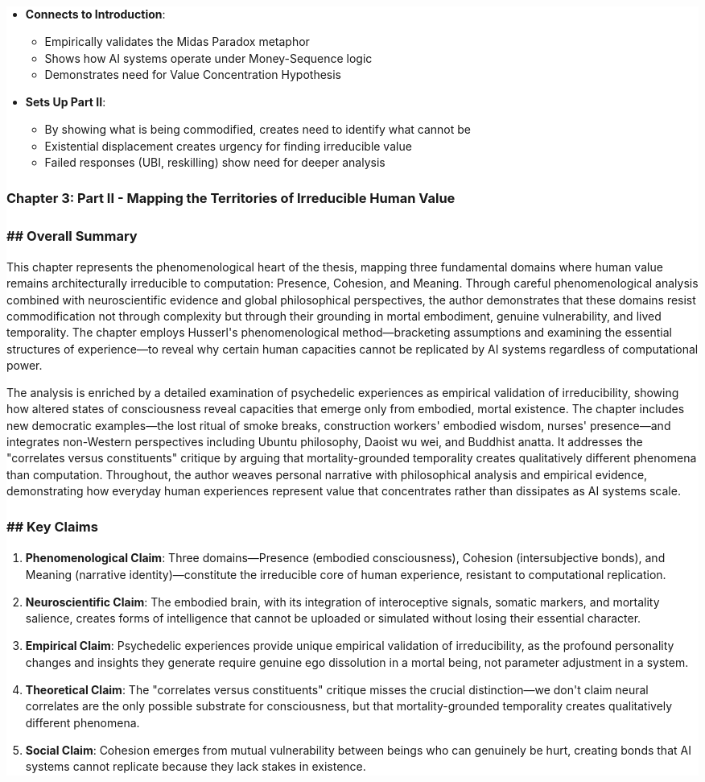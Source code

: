 * **Connects to Introduction**:
  * Empirically validates the Midas Paradox metaphor
  * Shows how AI systems operate under Money-Sequence logic
  * Demonstrates need for Value Concentration Hypothesis

* **Sets Up Part II**:
  * By showing what is being commodified, creates need to identify what cannot be
  * Existential displacement creates urgency for finding irreducible value
  * Failed responses (UBI, reskilling) show need for deeper analysis

### Chapter 3: Part II - Mapping the Territories of Irreducible Human Value

### ## Overall Summary

This chapter represents the phenomenological heart of the thesis, mapping three fundamental domains where human value remains architecturally irreducible to computation: Presence, Cohesion, and Meaning. Through careful phenomenological analysis combined with neuroscientific evidence and global philosophical perspectives, the author demonstrates that these domains resist commodification not through complexity but through their grounding in mortal embodiment, genuine vulnerability, and lived temporality. The chapter employs Husserl's phenomenological method—bracketing assumptions and examining the essential structures of experience—to reveal why certain human capacities cannot be replicated by AI systems regardless of computational power.

The analysis is enriched by a detailed examination of psychedelic experiences as empirical validation of irreducibility, showing how altered states of consciousness reveal capacities that emerge only from embodied, mortal existence. The chapter includes new democratic examples—the lost ritual of smoke breaks, construction workers' embodied wisdom, nurses' presence—and integrates non-Western perspectives including Ubuntu philosophy, Daoist wu wei, and Buddhist anatta. It addresses the "correlates versus constituents" critique by arguing that mortality-grounded temporality creates qualitatively different phenomena than computation. Throughout, the author weaves personal narrative with philosophical analysis and empirical evidence, demonstrating how everyday human experiences represent value that concentrates rather than dissipates as AI systems scale.

### ## Key Claims

1. **Phenomenological Claim**: Three domains—Presence (embodied consciousness), Cohesion (intersubjective bonds), and Meaning (narrative identity)—constitute the irreducible core of human experience, resistant to computational replication.

2. **Neuroscientific Claim**: The embodied brain, with its integration of interoceptive signals, somatic markers, and mortality salience, creates forms of intelligence that cannot be uploaded or simulated without losing their essential character.

3. **Empirical Claim**: Psychedelic experiences provide unique empirical validation of irreducibility, as the profound personality changes and insights they generate require genuine ego dissolution in a mortal being, not parameter adjustment in a system.

4. **Theoretical Claim**: The "correlates versus constituents" critique misses the crucial distinction—we don't claim neural correlates are the only possible substrate for consciousness, but that mortality-grounded temporality creates qualitatively different phenomena.

5. **Social Claim**: Cohesion emerges from mutual vulnerability between beings who can genuinely be hurt, creating bonds that AI systems cannot replicate because they lack stakes in existence.
